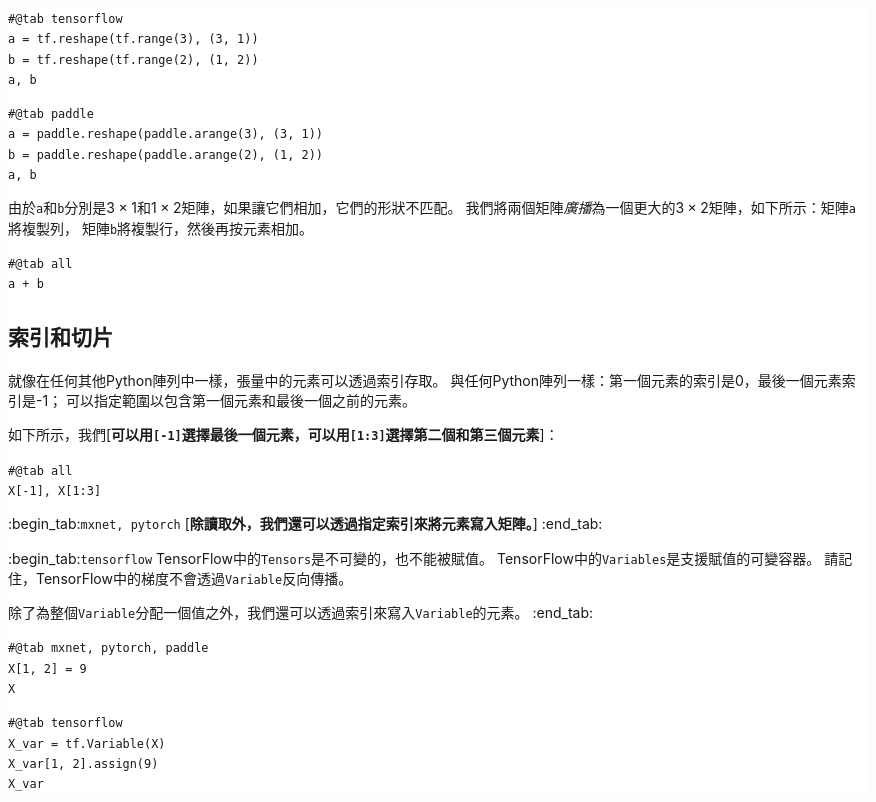 ```{.python .input}
#@tab tensorflow
a = tf.reshape(tf.range(3), (3, 1))
b = tf.reshape(tf.range(2), (1, 2))
a, b
```

```{.python .input}
#@tab paddle
a = paddle.reshape(paddle.arange(3), (3, 1))
b = paddle.reshape(paddle.arange(2), (1, 2))
a, b
```

由於`a`和`b`分別是$3\times1$和$1\times2$矩陣，如果讓它們相加，它們的形狀不匹配。
我們將兩個矩陣*廣播*為一個更大的$3\times2$矩陣，如下所示：矩陣`a`將複製列，
矩陣`b`將複製行，然後再按元素相加。

```{.python .input}
#@tab all
a + b
```

## 索引和切片

就像在任何其他Python陣列中一樣，張量中的元素可以透過索引存取。
與任何Python陣列一樣：第一個元素的索引是0，最後一個元素索引是-1；
可以指定範圍以包含第一個元素和最後一個之前的元素。

如下所示，我們[**可以用`[-1]`選擇最後一個元素，可以用`[1:3]`選擇第二個和第三個元素**]：

```{.python .input}
#@tab all
X[-1], X[1:3]
```

:begin_tab:`mxnet, pytorch`
[**除讀取外，我們還可以透過指定索引來將元素寫入矩陣。**]
:end_tab:

:begin_tab:`tensorflow`
TensorFlow中的`Tensors`是不可變的，也不能被賦值。
TensorFlow中的`Variables`是支援賦值的可變容器。
請記住，TensorFlow中的梯度不會透過`Variable`反向傳播。

除了為整個`Variable`分配一個值之外，我們還可以透過索引來寫入`Variable`的元素。
:end_tab:

```{.python .input}
#@tab mxnet, pytorch, paddle
X[1, 2] = 9
X
```

```{.python .input}
#@tab tensorflow
X_var = tf.Variable(X)
X_var[1, 2].assign(9)
X_var
```

